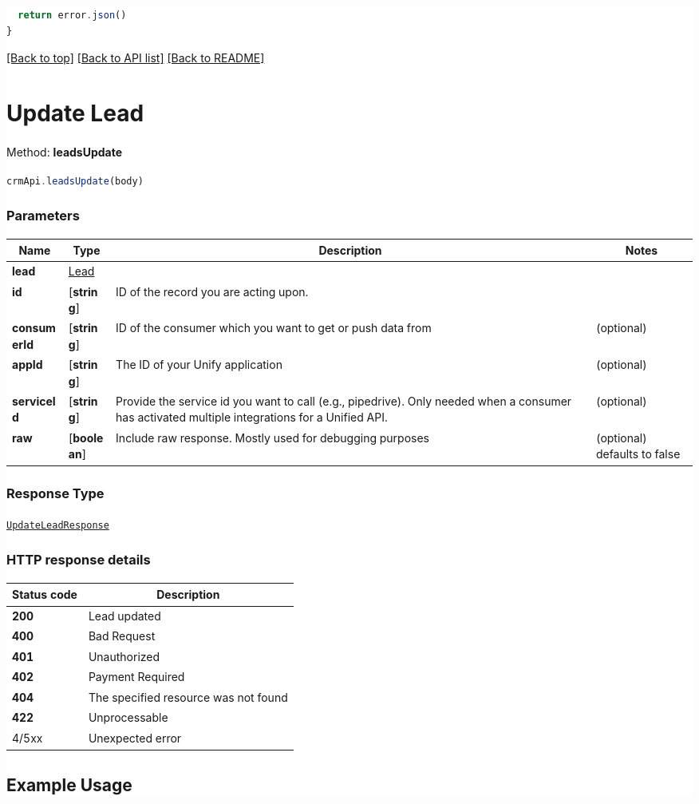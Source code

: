```typescript
  return error.json()
}


```


[[Back to top]](#) [[Back to API list]](../../../../README.md#documentation-for-api-endpoints) [[Back to README]](../../../../README.md)

<a name="leadsUpdate"></a>
# Update Lead


Method: **leadsUpdate**

```typescript
crmApi.leadsUpdate(body)
```

### Parameters

Name | Type | Description  | Notes
------------- | ------------- | ------------- | -------------
 **lead** | [Lead](../models/Lead.md)|  |
 **id** | [**string**] | ID of the record you are acting upon. | 
 **consumerId** | [**string**] | ID of the consumer which you want to get or push data from | (optional) 
 **appId** | [**string**] | The ID of your Unify application | (optional) 
 **serviceId** | [**string**] | Provide the service id you want to call (e.g., pipedrive). Only needed when a consumer has activated multiple integrations for a Unified API. | (optional) 
 **raw** | [**boolean**] | Include raw response. Mostly used for debugging purposes | (optional) defaults to false



### Response Type

[`UpdateLeadResponse`](../models/UpdateLeadResponse.md)



### HTTP response details
| Status code | Description |
|-------------|-------------|
**200** | Lead updated | 
**400** | Bad Request | 
**401** | Unauthorized | 
**402** | Payment Required | 
**404** | The specified resource was not found | 
**422** | Unprocessable | 
4/5xx | Unexpected error | 


## Example Usage

